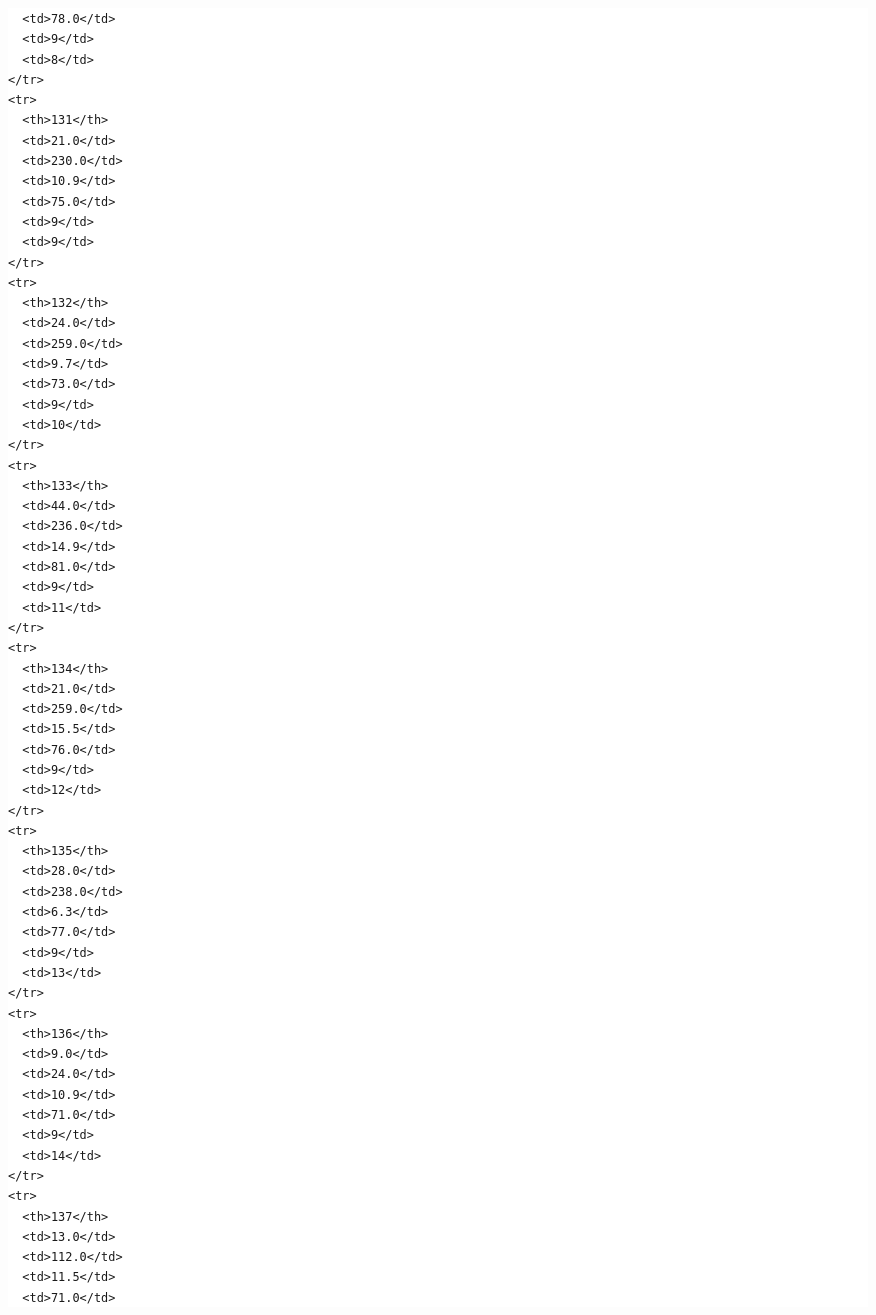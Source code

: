       <td>78.0</td>
      <td>9</td>
      <td>8</td>
    </tr>
    <tr>
      <th>131</th>
      <td>21.0</td>
      <td>230.0</td>
      <td>10.9</td>
      <td>75.0</td>
      <td>9</td>
      <td>9</td>
    </tr>
    <tr>
      <th>132</th>
      <td>24.0</td>
      <td>259.0</td>
      <td>9.7</td>
      <td>73.0</td>
      <td>9</td>
      <td>10</td>
    </tr>
    <tr>
      <th>133</th>
      <td>44.0</td>
      <td>236.0</td>
      <td>14.9</td>
      <td>81.0</td>
      <td>9</td>
      <td>11</td>
    </tr>
    <tr>
      <th>134</th>
      <td>21.0</td>
      <td>259.0</td>
      <td>15.5</td>
      <td>76.0</td>
      <td>9</td>
      <td>12</td>
    </tr>
    <tr>
      <th>135</th>
      <td>28.0</td>
      <td>238.0</td>
      <td>6.3</td>
      <td>77.0</td>
      <td>9</td>
      <td>13</td>
    </tr>
    <tr>
      <th>136</th>
      <td>9.0</td>
      <td>24.0</td>
      <td>10.9</td>
      <td>71.0</td>
      <td>9</td>
      <td>14</td>
    </tr>
    <tr>
      <th>137</th>
      <td>13.0</td>
      <td>112.0</td>
      <td>11.5</td>
      <td>71.0</td>